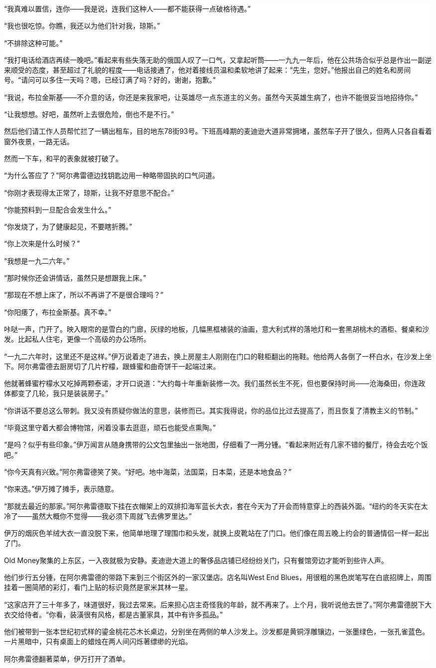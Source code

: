 “我真难以置信，连你——我是说，连我们这种人——都不能获得一点破格待遇。”

“我也很吃惊。你瞧，我还以为他们针对我，琼斯。”

“不排除这种可能。”

“我打电话给酒店再续一晚吧。”看起来有些失落无助的俄国人叹了一口气，又拿起听筒——一九九一年后，他在公共场合似乎总是作出一副逆来顺受的态度，甚至超过了礼貌的程度——电话接通了，他对着接线员温和柔软地讲了起来：“先生，您好。”他报出自己的姓名和房间号。“请问可以多住一天吗？嗯，已经订满了吗？好的，谢谢，抱歉。”

“我说，布拉金斯基——不介意的话，你还是来我家吧，让英雄尽一点东道主的义务。虽然今天英雄生病了，也许不能很妥当地招待你。”

“让我想想。好吧，虽然听上去很危险，倒也不是不行。”

然后他们请工作人员帮忙拦了一辆出租车，目的地东78街93号。下班高峰期的麦迪逊大道非常拥堵，虽然车子开了很久，但两人只各自看着窗外夜景，一路无话。

然而一下车，和平的表象就被打破了。

“为什么答应了？”阿尔弗雷德边找钥匙边用一种略带固执的口气问道。

“你刚才表现得太正常了，琼斯，让我不好意思不配合。”

“你能预料到一旦配合会发生什么。”

“你发烧了，为了健康起见，不要瞎折腾。”

“你上次来是什么时候？”

“我想是一九二六年。”

“那时候你还会讲情话，虽然只是想跟我上床。”

“那现在不想上床了，所以不再讲了不是很合理吗？”

“你阳痿了，布拉金斯基。真不幸。”

咔哒一声，门开了。映入眼帘的是雪白的门廊，灰绿的地板，几幅黑框裱装的油画，意大利式样的落地灯和一套黑胡桃木的酒柜、餐桌和沙发。比起私人住宅，更像一个高级的办公场所。

“一九二六年时，这里还不是这样。”伊万说着走了进去，换上房屋主人刚刚在门口的鞋柜翻出的拖鞋。他给两人各倒了一杯白水，在沙发上坐下。阿尔弗雷德去厨房切了几片柠檬，跟蜂蜜和曲奇饼干一起端过来。

他就著蜂蜜柠檬水又吃掉两颗泰诺，才开口说道：“大约每十年重新装修一次。我们虽然长生不死，但也要保持时尚——沧海桑田，你连政体都变了几轮，我只是装装房子。”

“你讲话不要总这么带刺。我又没有质疑你做法的意思，装修而已。其实我得说，你的品位比过去提高了，而且恢复了清教主义的节制。”

“毕竟这里守着大都会博物馆，闲着没事去逛逛，顽石也能受点熏陶。”

“是吗？似乎有些印象。”伊万闻言从随身携带的公文包里抽出一张地图，仔细看了一两分锺。“看起来附近有几家不错的餐厅，待会去吃个饭吧。”

“你今天真有兴致。”阿尔弗雷德笑了笑。“好吧。地中海菜，法国菜，日本菜，还是本地食品？”

“你来选。”伊万摊了摊手，表示随意。

“那就去最近的那家。”阿尔弗雷德取下挂在衣帽架上的双排扣海军蓝长大衣，套在今天为了开会而特意穿上的西装外面。“纽约的冬天实在太冷了——虽然大概你不觉得——我必须下周就飞去佛罗里达。”

伊万的烟灰色羊绒大衣一直没脱下来，他简单地理了理围巾和头发，就换上皮靴站在了门口。他们像在周五晚上约会的普通情侣一样一起出了门。

Old Money聚集的上东区，一入夜就极为安静。麦迪逊大道上的奢侈品店铺已经纷纷关门，只有餐馆旁边才能听到些许人声。

他们步行五分锺，在阿尔弗雷德的带路下来到三个街区外的一家汉堡店。店名叫West End Blues，用很粗的黑色炭笔写在白底招牌上，周围挂着一圈简陋的彩灯，看门上贴的标识竟然是家米其林一星。

“这家店开了三十年多了，味道很好，我过去常来。后来担心店主奇怪我的年龄，就不再来了。上个月，我听说他去世了。”阿尔弗雷德脱下大衣交给侍者。“你看，装潢很有风格，都是古董家具，其中有许多孤品。”

他们被带到一张本世纪初式样的鎏金桃花芯木长桌边，分别坐在两侧的单人沙发上。沙发都是黄铜浮雕镶边，一张墨绿色，一张孔雀蓝色。一片黑暗中，只有桌面上的蜡烛在两人间闪烁著缥缈的光焰。

阿尔弗雷德翻著菜单，伊万打开了酒单。
